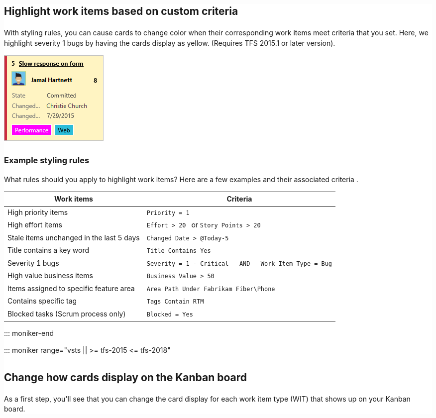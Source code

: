 <a id="styles"></a>
## Highlight work items based on custom criteria 



With styling rules, you can cause cards to change color when their corresponding work items meet criteria that you set. Here, we highlight severity 1 bugs by having the cards display as yellow. (Requires TFS 2015.1 or later version).

![Styling rule applied to bugs with Severity=1](_img/kanban-board-card-style-rule-example.png)

### Example styling rules 
What rules should you apply to highlight work items? Here are a few examples and their associated criteria . 


| Work items | Criteria |
|------------|------------|
| High priority items | ```Priority = 1``` |
| High effort items | ```Effort > 20 ``` or ```Story Points > 20 ``` |
| Stale items unchanged in the last 5 days | ```Changed Date > @Today-5``` |
|Title contains a key word | ```Title Contains Yes``` |
|Severity 1 bugs | ```Severity = 1 - Critical   AND   Work Item Type = Bug``` |
|High value business items | ```Business Value > 50``` |
|Items assigned to specific feature area  | ```Area Path Under Fabrikam Fiber\Phone``` |
|Contains specific tag   | ```Tags Contain RTM``` |
|Blocked tasks (Scrum process only) | ```Blocked = Yes``` |

::: moniker-end

<a id="kanban-board">  </a>
::: moniker range="vsts || >= tfs-2015 <= tfs-2018"

## Change how cards display on the Kanban board

As a first step, you'll see that you can change the card display for each work item type (WIT) that shows up on your Kanban board. 
